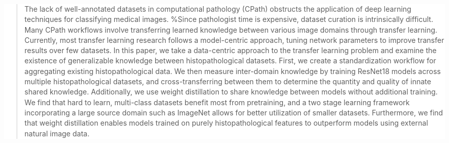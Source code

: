 >  The lack of well-annotated datasets in computational pathology (CPath) obstructs the application of deep learning techniques for classifying medical images. %Since pathologist time is expensive, dataset curation is intrinsically difficult. Many CPath workflows involve transferring learned knowledge between various image domains through transfer learning. Currently, most transfer learning research follows a model-centric approach, tuning network parameters to improve transfer results over few datasets. In this paper, we take a data-centric approach to the transfer learning problem and examine the existence of generalizable knowledge between histopathological datasets. First, we create a standardization workflow for aggregating existing histopathological data. We then measure inter-domain knowledge by training ResNet18 models across multiple histopathological datasets, and cross-transferring between them to determine the quantity and quality of innate shared knowledge. Additionally, we use weight distillation to share knowledge between models without additional training. We find that hard to learn, multi-class datasets benefit most from pretraining, and a two stage learning framework incorporating a large source domain such as ImageNet allows for better utilization of smaller datasets. Furthermore, we find that weight distillation enables models trained on purely histopathological features to outperform models using external natural image data.      
